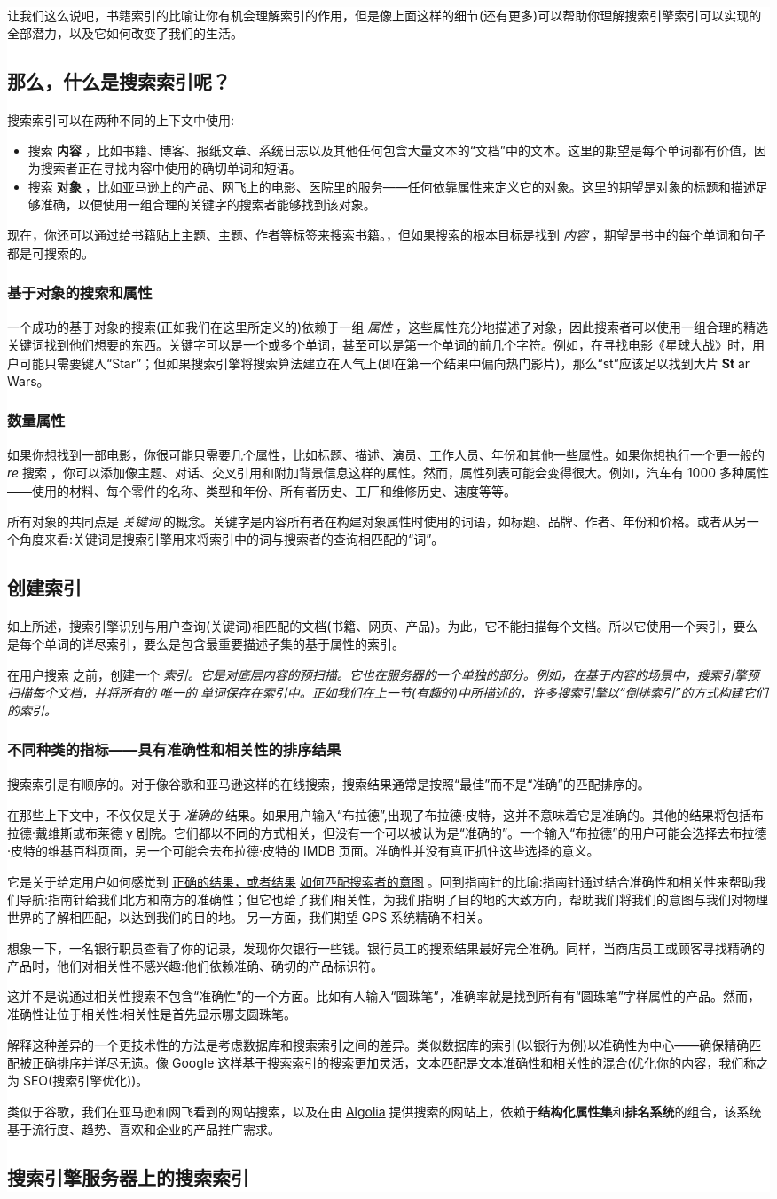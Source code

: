 让我们这么说吧，书籍索引的比喻让你有机会理解索引的作用，但是像上面这样的细节(还有更多)可以帮助你理解搜索引擎索引可以实现的全部潜力，以及它如何改变了我们的生活。

## [](#so-what-is-a-search-index)那么，什么是搜索索引呢？

搜索索引可以在两种不同的上下文中使用:

*   搜索 **内容** ，比如书籍、博客、报纸文章、系统日志以及其他任何包含大量文本的“文档”中的文本。这里的期望是每个单词都有价值，因为搜索者正在寻找内容中使用的确切单词和短语。
*   搜索 **对象** ，比如亚马逊上的产品、网飞上的电影、医院里的服务——任何依靠属性来定义它的对象。这里的期望是对象的标题和描述足够准确，以便使用一组合理的关键字的搜索者能够找到该对象。

现在，你还可以通过给书籍贴上主题、主题、作者等标签来搜索书籍。，但如果搜索的根本目标是找到 *内容* ，期望是书中的每个单词和句子都是可搜索的。

### [](#object-based-search-and-attributes)**基于对象的搜索和属性**

一个成功的基于对象的搜索(正如我们在这里所定义的)依赖于一组 *属性* ，这些属性充分地描述了对象，因此搜索者可以使用一组合理的精选关键词找到他们想要的东西。关键字可以是一个或多个单词，甚至可以是第一个单词的前几个字符。例如，在寻找电影《星球大战》时，用户可能只需要键入“Star”；但如果搜索引擎将搜索算法建立在人气上(即在第一个结果中偏向热门影片)，那么“st”应该足以找到大片 **St** ar Wars。

### [](#the-number-of-attributes)**数量属性**

如果你想找到一部电影，你很可能只需要几个属性，比如标题、描述、演员、工作人员、年份和其他一些属性。如果你想执行一个更一般的 *re* 搜索 ，你可以添加像主题、对话、交叉引用和附加背景信息这样的属性。然而，属性列表可能会变得很大。例如，汽车有 1000 多种属性——使用的材料、每个零件的名称、类型和年份、所有者历史、工厂和维修历史、速度等等。

所有对象的共同点是 *关键词* 的概念。关键字是内容所有者在构建对象属性时使用的词语，如标题、品牌、作者、年份和价格。或者从另一个角度来看:关键词是搜索引擎用来将索引中的词与搜索者的查询相匹配的“词”。

## [](#creating-an-index)创建索引

如上所述，搜索引擎识别与用户查询(关键词)相匹配的文档(书籍、网页、产品)。为此，它不能扫描每个文档。所以它使用一个索引，要么是每个单词的详尽索引，要么是包含最重要描述子集的基于属性的索引。

在用户搜索 之前，创建一个 *索引。它是对底层内容的预扫描。它也在服务器的一个单独的部分。例如，在基于内容的场景中，搜索引擎预扫描每个文档，并将所有的 *唯一的* 单词保存在索引中。正如我们在上一节(有趣的)中所描述的，许多搜索引擎以“倒排索引”的方式构建它们的索引。*

### [](#different-kinds-of-indexes-%e2%80%93-ordering-results-with-accuracy-and-relevance)**不同种类的指标——具有准确性和相关性的排序结果**

搜索索引是有顺序的。对于像谷歌和亚马逊这样的在线搜索，搜索结果通常是按照“最佳”而不是“准确”的匹配排序的。

在那些上下文中，不仅仅是关于 *准确的* 结果。如果用户输入“布拉德”,出现了布拉德·皮特，这并不意味着它是准确的。其他的结果将包括布拉德·戴维斯或布莱德 y 剧院。它们都以不同的方式相关，但没有一个可以被认为是“准确的”。一个输入“布拉德”的用户可能会选择去布拉德·皮特的维基百科页面，另一个可能会去布拉德·皮特的 IMDB 页面。准确性并没有真正抓住这些选择的意义。

它是关于给定用户如何感觉到 [正确的结果，或者结果](https://www.algolia.com/blog/ecommerce/search-vs-browse-satisfying-user-intent/) [如何匹配搜索者的意图](https://www.algolia.com/blog/ai/how-to-identify-user-search-intent-using-ai-and-machine-learning/) 。回到指南针的比喻:指南针通过结合准确性和相关性来帮助我们导航:指南针给我们北方和南方的准确性；但它也给了我们相关性，为我们指明了目的地的大致方向，帮助我们将我们的意图与我们对物理世界的了解相匹配，以达到我们的目的地。 另一方面，我们期望 GPS 系统精确不相关。

想象一下，一名银行职员查看了你的记录，发现你欠银行一些钱。银行员工的搜索结果最好完全准确。同样，当商店员工或顾客寻找精确的产品时，他们对相关性不感兴趣:他们依赖准确、确切的产品标识符。

这并不是说通过相关性搜索不包含“准确性”的一个方面。比如有人输入“圆珠笔”，准确率就是找到所有有“圆珠笔”字样属性的产品。然而，准确性让位于相关性:相关性是首先显示哪支圆珠笔。

解释这种差异的一个更技术性的方法是考虑数据库和搜索索引之间的差异。类似数据库的索引(以银行为例)以准确性为中心——确保精确匹配被正确排序并详尽无遗。像 Google 这样基于搜索索引的搜索更加灵活，文本匹配是文本准确性和相关性的混合(优化你的内容，我们称之为 SEO(搜索引擎优化))。

类似于谷歌，我们在亚马逊和网飞看到的网站搜索，以及在由 [Algolia](https://www.algolia.com/) 提供搜索的网站上，依赖于**结构化属性集**和**排名系统**的组合，该系统基于流行度、趋势、喜欢和企业的产品推广需求。

## 搜索引擎服务器上的搜索索引
